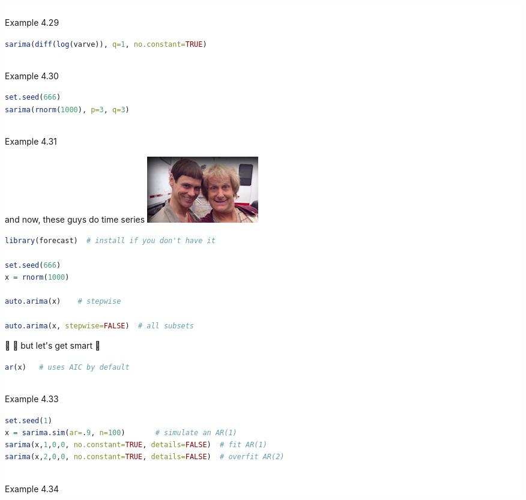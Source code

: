 ```r
```



<br/>
Example 4.29

```r
sarima(diff(log(varve)), q=1, no.constant=TRUE)
```

<br/>
Example 4.30

```R
set.seed(666)
sarima(rnorm(1000), p=3, q=3)
```

<br/>
Example 4.31<br/>

and now, these guys do time series
 ![](dd.png) <br/>

```R
library(forecast)  # install if you don't have it

set.seed(666)     
x = rnorm(1000) 

auto.arima(x)    # stepwise

auto.arima(x, stepwise=FALSE)  # all subsets
```

&#129315; &#129315; but let's get smart &#129300;
```r
ar(x)   # uses AIC by default
```

<br/>
Example 4.33

```r
set.seed(1)
x = sarima.sim(ar=.9, n=100)       # simulate an AR(1)
sarima(x,1,0,0, no.constant=TRUE, details=FALSE)  # fit AR(1)
sarima(x,2,0,0, no.constant=TRUE, details=FALSE)  # overfit AR(2)
```

<br/>
Example 4.34
